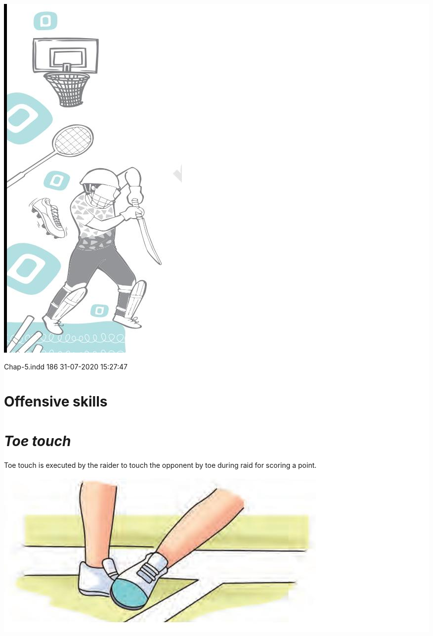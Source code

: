 ![](_page_57_Figure_7.jpeg)

Chap-5.indd 186 31-07-2020 15:27:47

# **Offensive skills**

# *Toe touch*

Toe touch is executed by the raider to touch the opponent by toe during raid for scoring a point.

![](_page_58_Picture_4.jpeg)